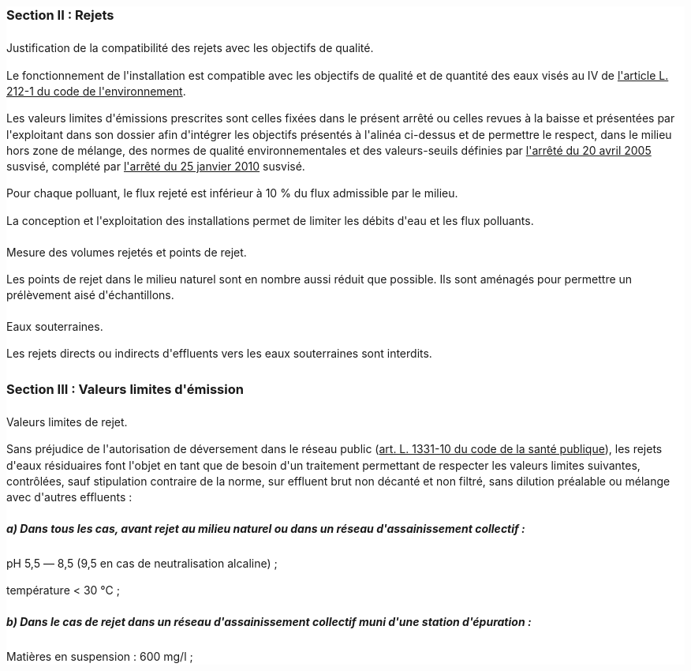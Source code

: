 ### Section II : Rejets

#### 

Justification de la compatibilité des rejets avec les objectifs de qualité.

Le fonctionnement de l'installation est compatible avec les objectifs de qualité et de quantité des eaux visés au IV de [l'article L. 212-1 du code de l'environnement](https://aida.ineris.fr/consultation_document/1761#Article_L._212-1).

Les valeurs limites d'émissions prescrites sont celles fixées dans le présent arrêté ou celles revues à la baisse et présentées par l'exploitant dans son dossier afin d'intégrer les objectifs présentés à l'alinéa ci-dessus et de permettre le respect, dans le milieu hors zone de mélange, des normes de qualité environnementales et des valeurs-seuils définies par [l'arrêté du 20 avril 2005](https://aida.ineris.fr/consultation_document/5065) susvisé, complété par [l'arrêté du 25 janvier 2010](https://aida.ineris.fr/consultation_document/4161) susvisé.

Pour chaque polluant, le flux rejeté est inférieur à 10 % du flux admissible par le milieu.

La conception et l'exploitation des installations permet de limiter les débits d'eau et les flux polluants.

#### 

Mesure des volumes rejetés et points de rejet.

Les points de rejet dans le milieu naturel sont en nombre aussi réduit que possible. Ils sont aménagés pour permettre un prélèvement aisé d'échantillons.

#### 

Eaux souterraines.

Les rejets directs ou indirects d'effluents vers les eaux souterraines sont interdits.

### Section III : Valeurs limites d'émission

#### 

Valeurs limites de rejet.

Sans préjudice de l'autorisation de déversement dans le réseau public ([art. L. 1331-10 du code de la santé publique](https://www.legifrance.gouv.fr/affichCodeArticle.do?cidTexte=LEGITEXT000006072665&idArticle=LEGIARTI000006686518&dateTexte=&categorieLien=cid)), les rejets d'eaux résiduaires font l'objet en tant que de besoin d'un traitement permettant de respecter les valeurs limites suivantes, contrôlées, sauf stipulation contraire de la norme, sur effluent brut non décanté et non filtré, sans dilution préalable ou mélange avec d'autres effluents :

##### a) Dans tous les cas, avant rejet au milieu naturel ou dans un réseau d'assainissement collectif :

pH 5,5 ― 8,5 (9,5 en cas de neutralisation alcaline) ;

température < 30 °C ;

##### b) Dans le cas de rejet dans un réseau d'assainissement collectif muni d'une station d'épuration :

Matières en suspension : 600 mg/l ;
